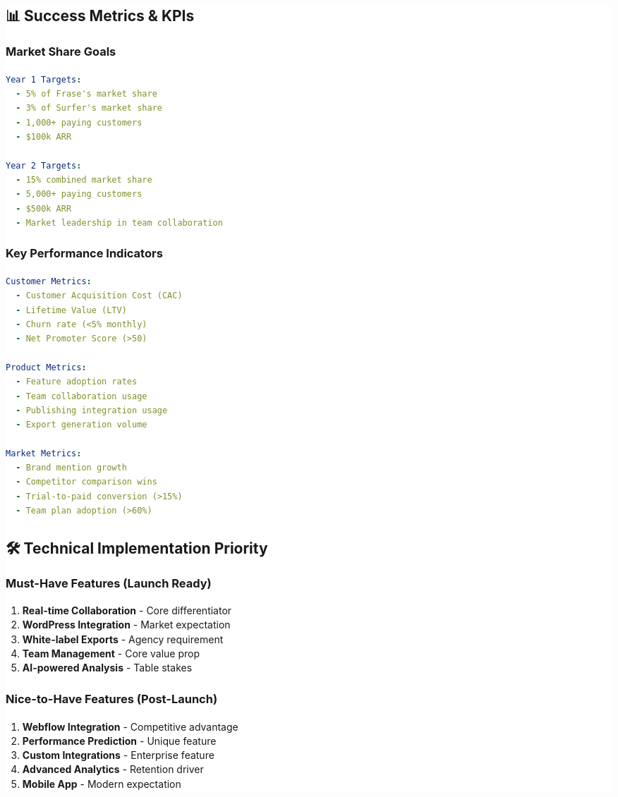 ## 📊 **Success Metrics & KPIs**

### **Market Share Goals**
```yaml
Year 1 Targets:
  - 5% of Frase's market share
  - 3% of Surfer's market share
  - 1,000+ paying customers
  - $100k ARR

Year 2 Targets:
  - 15% combined market share
  - 5,000+ paying customers
  - $500k ARR
  - Market leadership in team collaboration
```

### **Key Performance Indicators**
```yaml
Customer Metrics:
  - Customer Acquisition Cost (CAC)
  - Lifetime Value (LTV)
  - Churn rate (<5% monthly)
  - Net Promoter Score (>50)

Product Metrics:
  - Feature adoption rates
  - Team collaboration usage
  - Publishing integration usage
  - Export generation volume

Market Metrics:
  - Brand mention growth
  - Competitor comparison wins
  - Trial-to-paid conversion (>15%)
  - Team plan adoption (>60%)
```

## 🛠 **Technical Implementation Priority**

### **Must-Have Features (Launch Ready)**
1. **Real-time Collaboration** - Core differentiator
2. **WordPress Integration** - Market expectation
3. **White-label Exports** - Agency requirement
4. **Team Management** - Core value prop
5. **AI-powered Analysis** - Table stakes

### **Nice-to-Have Features (Post-Launch)**
1. **Webflow Integration** - Competitive advantage
2. **Performance Prediction** - Unique feature
3. **Custom Integrations** - Enterprise feature
4. **Advanced Analytics** - Retention driver
5. **Mobile App** - Modern expectation
